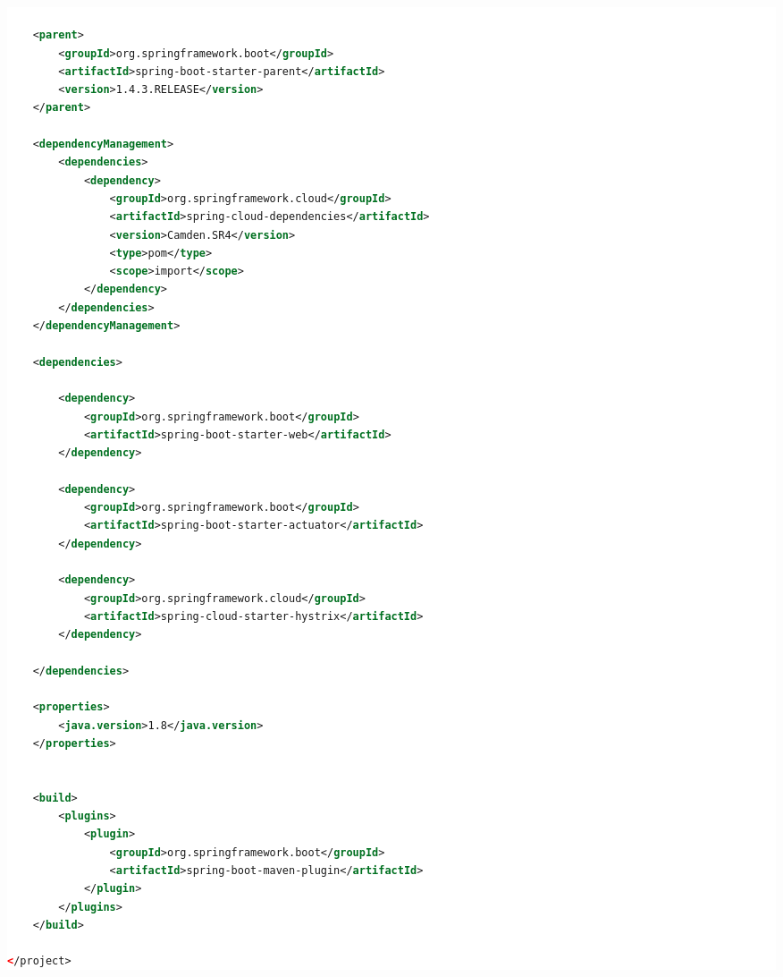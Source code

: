 ```xml

    <parent>
        <groupId>org.springframework.boot</groupId>
        <artifactId>spring-boot-starter-parent</artifactId>
        <version>1.4.3.RELEASE</version>
    </parent>

    <dependencyManagement>
        <dependencies>
            <dependency>
                <groupId>org.springframework.cloud</groupId>
                <artifactId>spring-cloud-dependencies</artifactId>
                <version>Camden.SR4</version>
                <type>pom</type>
                <scope>import</scope>
            </dependency>
        </dependencies>
    </dependencyManagement>

    <dependencies>

        <dependency>
            <groupId>org.springframework.boot</groupId>
            <artifactId>spring-boot-starter-web</artifactId>
        </dependency>

        <dependency>
            <groupId>org.springframework.boot</groupId>
            <artifactId>spring-boot-starter-actuator</artifactId>
        </dependency>

        <dependency>
            <groupId>org.springframework.cloud</groupId>
            <artifactId>spring-cloud-starter-hystrix</artifactId>
        </dependency>

    </dependencies>

    <properties>
        <java.version>1.8</java.version>
    </properties>


    <build>
        <plugins>
            <plugin>
                <groupId>org.springframework.boot</groupId>
                <artifactId>spring-boot-maven-plugin</artifactId>
            </plugin>
        </plugins>
    </build>

</project>
```
